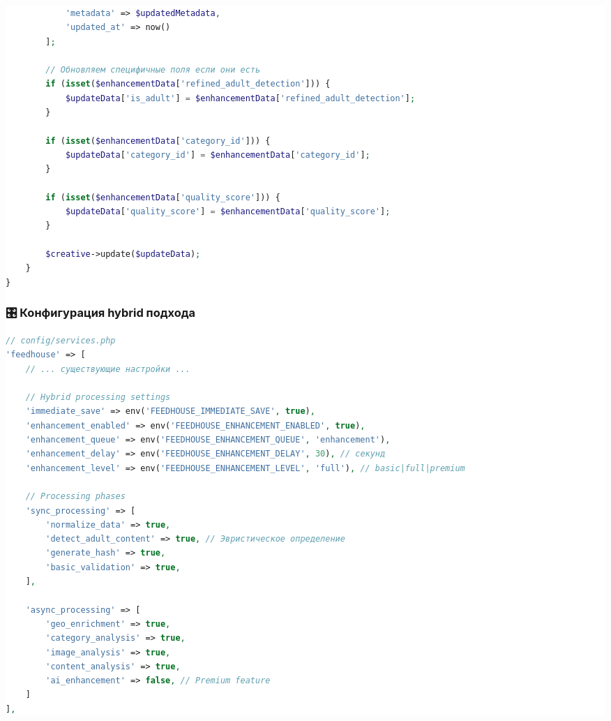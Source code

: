 ```php
            'metadata' => $updatedMetadata,
            'updated_at' => now()
        ];

        // Обновляем специфичные поля если они есть
        if (isset($enhancementData['refined_adult_detection'])) {
            $updateData['is_adult'] = $enhancementData['refined_adult_detection'];
        }

        if (isset($enhancementData['category_id'])) {
            $updateData['category_id'] = $enhancementData['category_id'];
        }

        if (isset($enhancementData['quality_score'])) {
            $updateData['quality_score'] = $enhancementData['quality_score'];
        }

        $creative->update($updateData);
    }
}
```

### 🎛️ Конфигурация hybrid подхода

```php
// config/services.php
'feedhouse' => [
    // ... существующие настройки ...

    // Hybrid processing settings
    'immediate_save' => env('FEEDHOUSE_IMMEDIATE_SAVE', true),
    'enhancement_enabled' => env('FEEDHOUSE_ENHANCEMENT_ENABLED', true),
    'enhancement_queue' => env('FEEDHOUSE_ENHANCEMENT_QUEUE', 'enhancement'),
    'enhancement_delay' => env('FEEDHOUSE_ENHANCEMENT_DELAY', 30), // секунд
    'enhancement_level' => env('FEEDHOUSE_ENHANCEMENT_LEVEL', 'full'), // basic|full|premium

    // Processing phases
    'sync_processing' => [
        'normalize_data' => true,
        'detect_adult_content' => true, // Эвристическое определение
        'generate_hash' => true,
        'basic_validation' => true,
    ],

    'async_processing' => [
        'geo_enrichment' => true,
        'category_analysis' => true,
        'image_analysis' => true,
        'content_analysis' => true,
        'ai_enhancement' => false, // Premium feature
    ]
],
```

